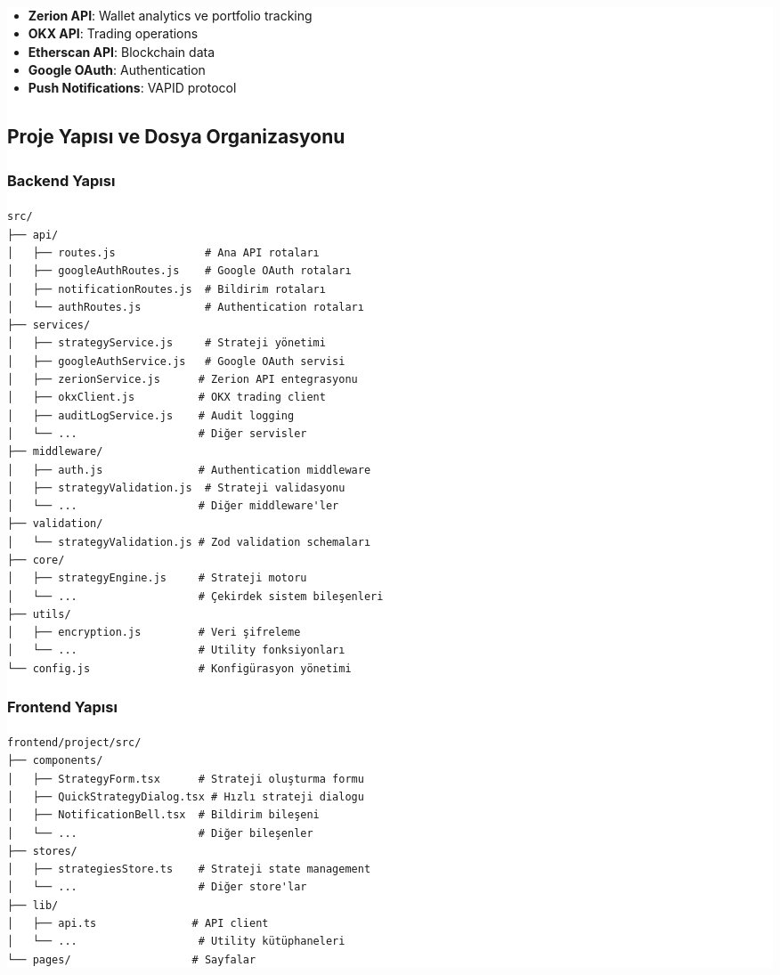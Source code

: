 - **Zerion API**: Wallet analytics ve portfolio tracking
- **OKX API**: Trading operations
- **Etherscan API**: Blockchain data
- **Google OAuth**: Authentication
- **Push Notifications**: VAPID protocol

## Proje Yapısı ve Dosya Organizasyonu

### Backend Yapısı

```
src/
├── api/
│   ├── routes.js              # Ana API rotaları
│   ├── googleAuthRoutes.js    # Google OAuth rotaları
│   ├── notificationRoutes.js  # Bildirim rotaları
│   └── authRoutes.js          # Authentication rotaları
├── services/
│   ├── strategyService.js     # Strateji yönetimi
│   ├── googleAuthService.js   # Google OAuth servisi
│   ├── zerionService.js      # Zerion API entegrasyonu
│   ├── okxClient.js          # OKX trading client
│   ├── auditLogService.js    # Audit logging
│   └── ...                   # Diğer servisler
├── middleware/
│   ├── auth.js               # Authentication middleware
│   ├── strategyValidation.js  # Strateji validasyonu
│   └── ...                   # Diğer middleware'ler
├── validation/
│   └── strategyValidation.js # Zod validation schemaları
├── core/
│   ├── strategyEngine.js     # Strateji motoru
│   └── ...                   # Çekirdek sistem bileşenleri
├── utils/
│   ├── encryption.js         # Veri şifreleme
│   └── ...                   # Utility fonksiyonları
└── config.js                 # Konfigürasyon yönetimi
```

### Frontend Yapısı

```
frontend/project/src/
├── components/
│   ├── StrategyForm.tsx      # Strateji oluşturma formu
│   ├── QuickStrategyDialog.tsx # Hızlı strateji dialogu
│   ├── NotificationBell.tsx  # Bildirim bileşeni
│   └── ...                   # Diğer bileşenler
├── stores/
│   ├── strategiesStore.ts    # Strateji state management
│   └── ...                   # Diğer store'lar
├── lib/
│   ├── api.ts               # API client
│   └── ...                   # Utility kütüphaneleri
└── pages/                   # Sayfalar
```
